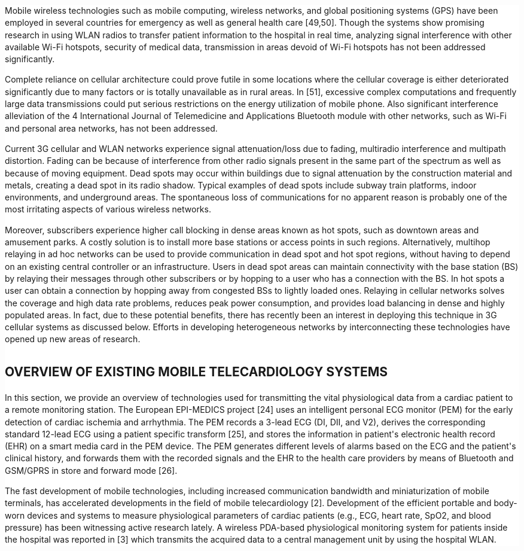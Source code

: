 Mobile wireless technologies such as mobile computing, wireless networks, and global positioning systems (GPS) have been employed in several countries for emergency as well as general health care [49,50]. Though the systems show promising research in using WLAN radios to transfer patient information to the hospital in real time, analyzing signal interference with other available Wi-Fi hotspots, security of medical data, transmission in areas devoid of Wi-Fi hotspots has not been addressed significantly.

Complete reliance on cellular architecture could prove futile in some locations where the cellular coverage is either deteriorated significantly due to many factors or is totally unavailable as in rural areas. In [51], excessive complex computations and frequently large data transmissions could put serious restrictions on the energy utilization of mobile phone. Also significant interference alleviation of the 4 International Journal of Telemedicine and Applications Bluetooth module with other networks, such as Wi-Fi and personal area networks, has not been addressed.

Current 3G cellular and WLAN networks experience signal attenuation/loss due to fading, multiradio interference and multipath distortion. Fading can be because of interference from other radio signals present in the same part of the spectrum as well as because of moving equipment. Dead spots may occur within buildings due to signal attenuation by the construction material and metals, creating a dead spot in its radio shadow. Typical examples of dead spots include subway train platforms, indoor environments, and underground areas. The spontaneous loss of communications for no apparent reason is probably one of the most irritating aspects of various wireless networks.

Moreover, subscribers experience higher call blocking in dense areas known as hot spots, such as downtown areas and amusement parks. A costly solution is to install more base stations or access points in such regions. Alternatively, multihop relaying in ad hoc networks can be used to provide communication in dead spot and hot spot regions, without having to depend on an existing central controller or an infrastructure. Users in dead spot areas can maintain connectivity with the base station (BS) by relaying their messages through other subscribers or by hopping to a user who has a connection with the BS. In hot spots a user can obtain a connection by hopping away from congested BSs to lightly loaded ones. Relaying in cellular networks solves the coverage and high data rate problems, reduces peak power consumption, and provides load balancing in dense and highly populated areas. In fact, due to these potential benefits, there has recently been an interest in deploying this technique in 3G cellular systems as discussed below. Efforts in developing heterogeneous networks by interconnecting these technologies have opened up new areas of research.


## OVERVIEW OF EXISTING MOBILE TELECARDIOLOGY SYSTEMS

In this section, we provide an overview of technologies used for transmitting the vital physiological data from a cardiac patient to a remote monitoring station. The European EPI-MEDICS project [24] uses an intelligent personal ECG monitor (PEM) for the early detection of cardiac ischemia and arrhythmia. The PEM records a 3-lead ECG (DI, DII, and V2), derives the corresponding standard 12-lead ECG using a patient specific transform [25], and stores the information in patient's electronic health record (EHR) on a smart media card in the PEM device. The PEM generates different levels of alarms based on the ECG and the patient's clinical history, and forwards them with the recorded signals and the EHR to the health care providers by means of Bluetooth and GSM/GPRS in store and forward mode [26].

The fast development of mobile technologies, including increased communication bandwidth and miniaturization of mobile terminals, has accelerated developments in the field of mobile telecardiology [2]. Development of the efficient portable and body-worn devices and systems to measure physiological parameters of cardiac patients (e.g., ECG, heart rate, SpO2, and blood pressure) has been witnessing active research lately. A wireless PDA-based physiological monitoring system for patients inside the hospital was reported in [3] which transmits the acquired data to a central management unit by using the hospital WLAN.
